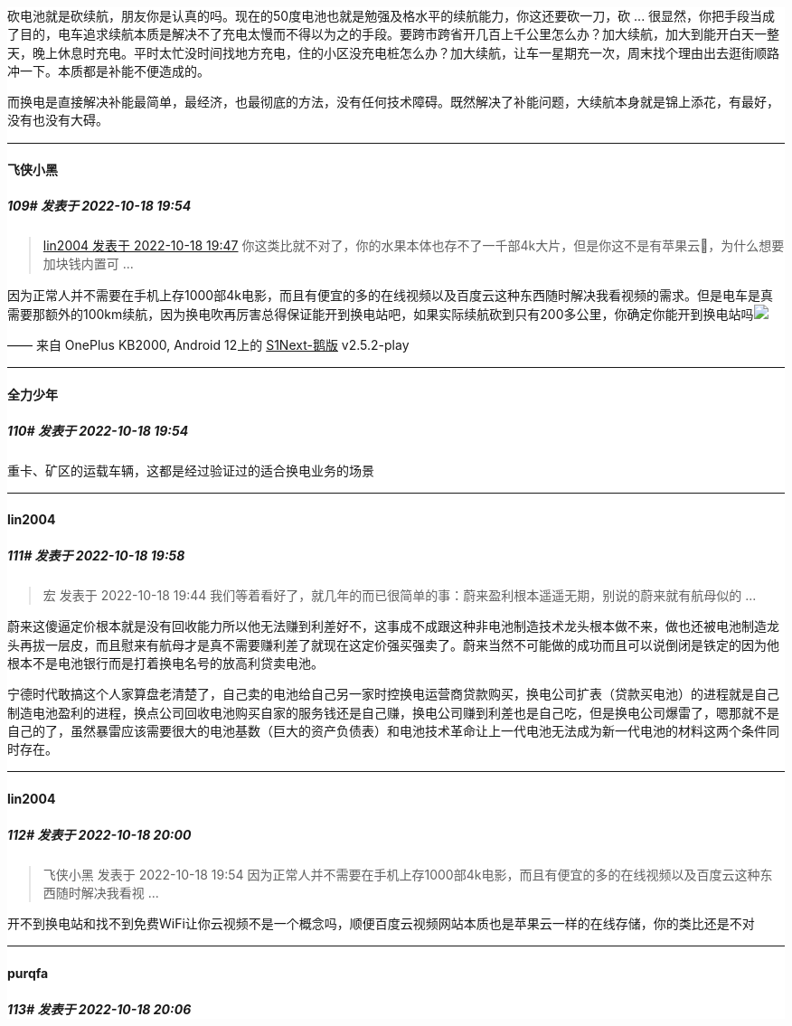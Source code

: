 砍电池就是砍续航，朋友你是认真的吗。现在的50度电池也就是勉强及格水平的续航能力，你这还要砍一刀，砍 ...</blockquote>
很显然，你把手段当成了目的，电车追求续航本质是解决不了充电太慢而不得以为之的手段。要跨市跨省开几百上千公里怎么办？加大续航，加大到能开白天一整天，晚上休息时充电。平时太忙没时间找地方充电，住的小区没充电桩怎么办？加大续航，让车一星期充一次，周末找个理由出去逛街顺路冲一下。本质都是补能不便造成的。

而换电是直接解决补能最简单，最经济，也最彻底的方法，没有任何技术障碍。既然解决了补能问题，大续航本身就是锦上添花，有最好，没有也没有大碍。

*****

####  飞侠小黑  
##### 109#       发表于 2022-10-18 19:54

<blockquote><a href="httphttps://bbs.saraba1st.com/2b/forum.php?mod=redirect&amp;goto=findpost&amp;pid=57977456&amp;ptid=2100223" target="_blank">lin2004 发表于 2022-10-18 19:47</a>
你这类比就不对了，你的水果本体也存不了一千部4k大片，但是你这不是有苹果云🐴，为什么想要加块钱内置可 ...</blockquote>
因为正常人并不需要在手机上存1000部4k电影，而且有便宜的多的在线视频以及百度云这种东西随时解决我看视频的需求。但是电车是真需要那额外的100km续航，因为换电吹再厉害总得保证能开到换电站吧，如果实际续航砍到只有200多公里，你确定你能开到换电站吗<img src="https://static.saraba1st.com/image/smiley/face2017/037.png" referrerpolicy="no-referrer">

—— 来自 OnePlus KB2000, Android 12上的 [S1Next-鹅版](https://github.com/ykrank/S1-Next/releases) v2.5.2-play

*****

####  全力少年  
##### 110#       发表于 2022-10-18 19:54

重卡、矿区的运载车辆，这都是经过验证过的适合换电业务的场景

*****

####  lin2004  
##### 111#       发表于 2022-10-18 19:58

<blockquote>宏 发表于 2022-10-18 19:44
我们等着看好了，就几年的而已很简单的事：蔚来盈利根本遥遥无期，别说的蔚来就有航母似的 ...</blockquote>
蔚来这傻逼定价根本就是没有回收能力所以他无法赚到利差好不，这事成不成跟这种非电池制造技术龙头根本做不来，做也还被电池制造龙头再拔一层皮，而且慰来有航母才是真不需要赚利差了就现在这定价强买强卖了。蔚来当然不可能做的成功而且可以说倒闭是铁定的因为他根本不是电池银行而是打着换电名号的放高利贷卖电池。

宁德时代敢搞这个人家算盘老清楚了，自己卖的电池给自己另一家时控换电运营商贷款购买，换电公司扩表（贷款买电池）的进程就是自己制造电池盈利的进程，换点公司回收电池购买自家的服务钱还是自己赚，换电公司赚到利差也是自己吃，但是换电公司爆雷了，嗯那就不是自己的了，虽然暴雷应该需要很大的电池基数（巨大的资产负债表）和电池技术革命让上一代电池无法成为新一代电池的材料这两个条件同时存在。

*****

####  lin2004  
##### 112#       发表于 2022-10-18 20:00

<blockquote>飞侠小黑 发表于 2022-10-18 19:54
因为正常人并不需要在手机上存1000部4k电影，而且有便宜的多的在线视频以及百度云这种东西随时解决我看视 ...</blockquote>
 开不到换电站和找不到免费WiFi让你云视频不是一个概念吗，顺便百度云视频网站本质也是苹果云一样的在线存储，你的类比还是不对



*****

####  purqfa  
##### 113#       发表于 2022-10-18 20:06
